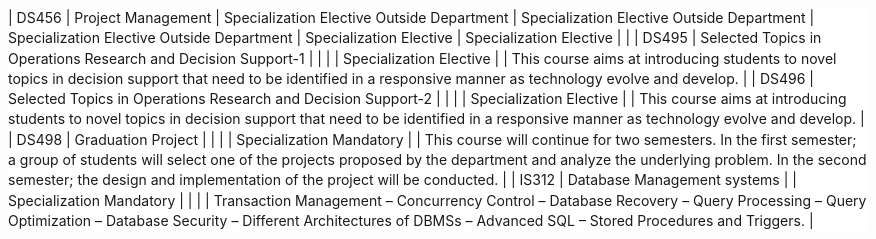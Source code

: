 | DS456 | Project Management                                            | Specialization Elective Outside Department | Specialization Elective Outside Department | Specialization Elective Outside Department | Specialization Elective                    | Specialization Elective                    |                                                                                                                                                                                                                                                                                                                                                                                                                                                                                                                                                                                                                                                                                                                                                                                                     |
| DS495 | Selected Topics in Operations Research and Decision Support-1 |                                            |                                            |                                            | Specialization Elective                    |                                            | This course aims at introducing students to novel topics in decision support that need to be identified in a responsive manner as technology evolve and develop.                                                                                                                                                                                                                                                                                                                                                                                                                                                                                                                                                                                                                                    |
| DS496 | Selected Topics in Operations Research and Decision Support-2 |                                            |                                            |                                            | Specialization Elective                    |                                            | This course aims at introducing students to novel topics in decision support that need to be identified in a responsive manner as technology evolve and develop.                                                                                                                                                                                                                                                                                                                                                                                                                                                                                                                                                                                                                                    |
| DS498 | Graduation Project                                            |                                            |                                            |                                            | Specialization Mandatory                   |                                            | This course will continue for two semesters. In the first semester; a group of students will select one of the projects proposed by the department and analyze the underlying problem. In the second semester; the design and implementation of the project will be conducted.                                                                                                                                                                                                                                                                                                                                                                                                                                                                                                                      |
| IS312 | Database Management systems                                   |                                            | Specialization Mandatory                   |                                            |                                            |                                            | Transaction Management – Concurrency Control – Database Recovery – Query Processing – Query Optimization – Database Security – Different Architectures of DBMSs – Advanced SQL – Stored Procedures and Triggers.                                                                                                                                                                                                                                                                                                                                                                                                                                                                                                                                                                                    |